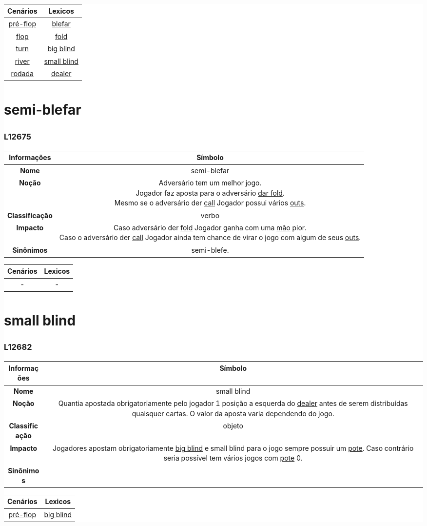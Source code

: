 |  **Cenários** |**Lexicos**|
|:-------------:|:---------:|
| [pré-flop](cenarios10x50fca.md#c3091) | [blefar](lexicos10x50fca.md#l12674) |
| [flop](cenarios10x50fca.md#c3092) | [fold](lexicos10x50fca.md#l12677) |
| [turn](cenarios10x50fca.md#c3093) | [big blind](lexicos10x50fca.md#l12681) |
| [river](cenarios10x50fca.md#c3094) | [small blind](lexicos10x50fca.md#l12682) |
| [rodada](cenarios10x50fca.md#c3096) | [dealer](lexicos10x50fca.md#l12688) |



# semi-blefar
### L12675

|  Informações    | Símbolo |
|:---------------:|:-------:|
|  **Nome**       |    semi-blefar   |
|  **Noção**      |    Adversário tem um melhor jogo.</br>Jogador faz aposta para o adversário [dar fold](lexicos10x50fca.md#l12677).</br>Mesmo se o adversário der [call](lexicos10x50fca.md#l12676) Jogador possui vários [outs](lexicos10x50fca.md#l12683).   |
|**Classificação**|    verbo   |
|  **Impacto**    |    Caso adversário der [fold](lexicos10x50fca.md#l12677) Jogador ganha com uma [mão](lexicos10x50fca.md#l12686) pior.</br>Caso o adversário der [call](lexicos10x50fca.md#l12676) Jogador ainda tem chance de virar o jogo com algum de seus [outs](lexicos10x50fca.md#l12683).   |
|  **Sinônimos**  |    semi-blefe.   |


|  **Cenários** |**Lexicos**|
|:-------------:|:---------:|
| - | - |



# small blind
### L12682

|  Informações    | Símbolo |
|:---------------:|:-------:|
|  **Nome**       |    small blind   |
|  **Noção**      |    Quantia apostada obrigatoriamente pelo jogador 1 posição a esquerda do [dealer](lexicos10x50fca.md#l12688) antes de serem distribuídas quaisquer cartas. O valor da aposta varia dependendo do jogo.   |
|**Classificação**|    objeto   |
|  **Impacto**    |    Jogadores apostam obrigatoriamente [big blind](lexicos10x50fca.md#l12681) e small blind para o jogo sempre possuir um [pote](lexicos10x50fca.md#l12678). Caso contrário seria possível tem vários jogos com [pote](lexicos10x50fca.md#l12678) 0.   |
|  **Sinônimos**  |       |


|  **Cenários** |**Lexicos**|
|:-------------:|:---------:|
| [pré-flop](cenarios10x50fca.md#c3091) | [big blind](lexicos10x50fca.md#l12681) |



